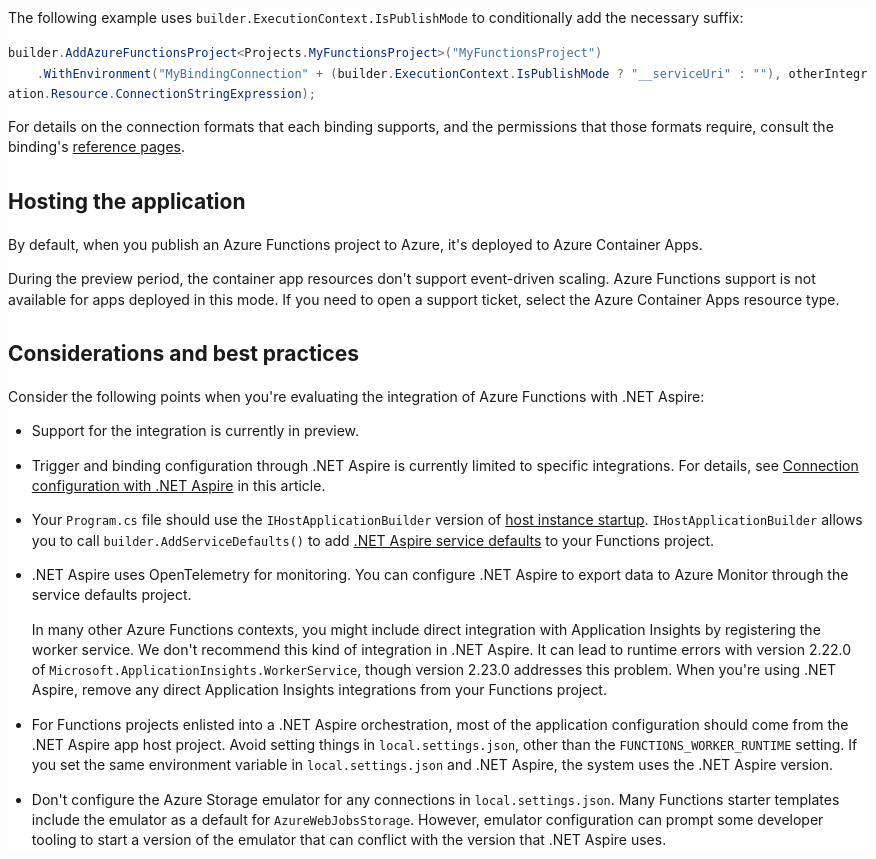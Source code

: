 The following example uses `builder.ExecutionContext.IsPublishMode` to conditionally add the necessary suffix:

```csharp
builder.AddAzureFunctionsProject<Projects.MyFunctionsProject>("MyFunctionsProject")
    .WithEnvironment("MyBindingConnection" + (builder.ExecutionContext.IsPublishMode ? "__serviceUri" : ""), otherIntegration.Resource.ConnectionStringExpression);
```

For details on the connection formats that each binding supports, and the permissions that those formats require, consult the binding's [reference pages](./functions-triggers-bindings.md#supported-bindings).

## Hosting the application

By default, when you publish an Azure Functions project to Azure, it's deployed to Azure Container Apps.

During the preview period, the container app resources don't support event-driven scaling. Azure Functions support is not available for apps deployed in this mode. If you need to open a support ticket, select the Azure Container Apps resource type.

## Considerations and best practices

Consider the following points when you're evaluating the integration of Azure Functions with .NET Aspire:

- Support for the integration is currently in preview.

- Trigger and binding configuration through .NET Aspire is currently limited to specific integrations. For details, see [Connection configuration with .NET Aspire](#connection-configuration-with-net-aspire) in this article.

- Your `Program.cs` file should use the `IHostApplicationBuilder` version of [host instance startup](./dotnet-isolated-process-guide.md#start-up-and-configuration). `IHostApplicationBuilder` allows you to call `builder.AddServiceDefaults()` to add [.NET Aspire service defaults](/dotnet/aspire/fundamentals/service-defaults) to your Functions project.

- .NET Aspire uses OpenTelemetry for monitoring. You can configure .NET Aspire to export data to Azure Monitor through the service defaults project.

  In many other Azure Functions contexts, you might include direct integration with Application Insights by registering the worker service. We don't recommend this kind of integration in .NET Aspire. It can lead to runtime errors with version 2.22.0 of `Microsoft.ApplicationInsights.WorkerService`, though version 2.23.0 addresses this problem. When you're using .NET Aspire, remove any direct Application Insights integrations from your Functions project.

- For Functions projects enlisted into a .NET Aspire orchestration, most of the application configuration should come from the .NET Aspire app host project. Avoid setting things in `local.settings.json`, other than the `FUNCTIONS_WORKER_RUNTIME` setting. If you set the same environment variable in `local.settings.json` and .NET Aspire, the system uses the .NET Aspire version.

- Don't configure the Azure Storage emulator for any connections in `local.settings.json`. Many Functions starter templates include the emulator as a default for `AzureWebJobsStorage`. However, emulator configuration can prompt some developer tooling to start a version of the emulator that can conflict with the version that .NET Aspire uses.
